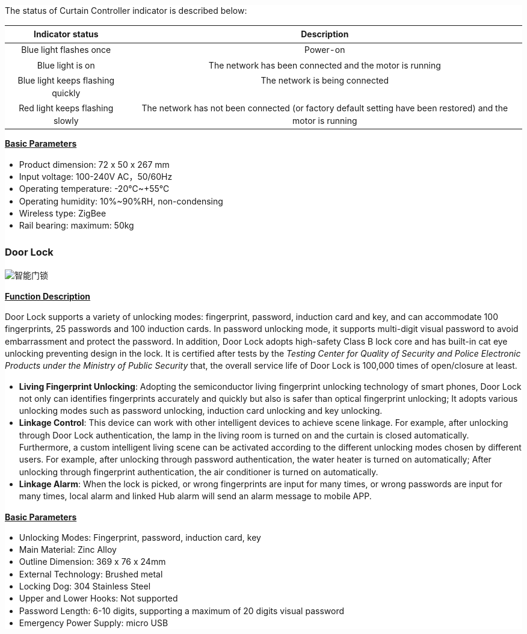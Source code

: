 The status of Curtain Controller indicator is described below:

|       **Indicator status**        |             **Description**              |
| :-------------------------------: | :--------------------------------------: |
|      Blue light flashes once      |                 Power-on                 |
|         Blue light is on          | The network has been connected and the motor is running |
| Blue light keeps flashing quickly |      The network is being connected      |
|  Red light keeps flashing slowly  | The network has not been connected (or factory default setting have been restored) and the motor is running |

**<u>Basic Parameters</u>**

- Product dimension: 72 x 50 x 267 mm
- Input voltage: 100-240V AC，50/60Hz
- Operating temperature: -20℃~+55℃
- Operating humidity: 10%~90%RH, non-condensing
- Wireless type: ZigBee
- Rail bearing: maximum: 50kg

### **Door Lock**

![智能门锁](http://cdn.cnbj2.fds.api.mi-img.com/cdn/aiot/doc-images/zh/guideline/product-discription/lumi.lock.png)

**<u>Function Description</u>**

Door Lock supports a variety of unlocking modes: fingerprint, password, induction card and key, and can accommodate 100 fingerprints, 25 passwords and 100 induction cards. In password unlocking mode, it supports multi-digit visual password to avoid embarrassment and protect the password. In addition, Door Lock adopts high-safety Class B lock core and has built-in cat eye unlocking preventing design in the lock. It is certified after tests by the *Testing Center for Quality of Security and Police Electronic Products under the Ministry of Public Security* that, the overall service life of Door Lock is 100,000 times of open/closure at least. 

- **Living Fingerprint Unlocking**: Adopting the semiconductor living fingerprint unlocking technology of smart phones, Door Lock not only can identifies fingerprints accurately and quickly but also is safer than optical fingerprint unlocking; It adopts various unlocking modes such as password unlocking, induction card unlocking and key unlocking. 
- **Linkage Control**: This device can work with other intelligent devices to achieve scene linkage. For example, after unlocking through Door Lock authentication, the lamp in the living room is turned on and the curtain is closed automatically. Furthermore, a custom intelligent living scene can be activated according to the different unlocking modes chosen by different users. For example, after unlocking through password authentication, the water heater is turned on automatically; After unlocking through fingerprint authentication, the air conditioner is turned on automatically. 
- **Linkage Alarm**: When the lock is picked, or wrong fingerprints are input for many times, or wrong passwords are input for many times, local alarm and linked Hub alarm will send an alarm message to mobile APP. 

**<u>Basic Parameters</u>**

- Unlocking Modes: Fingerprint, password, induction card, key
- Main Material: Zinc Alloy
- Outline Dimension: 369 x 76 x 24mm 
- External Technology: Brushed metal
- Locking Dog: 304 Stainless Steel 
- Upper and Lower Hooks: Not supported 
- Password Length: 6-10 digits, supporting a maximum of 20 digits visual password 
- Emergency Power Supply: micro USB 
